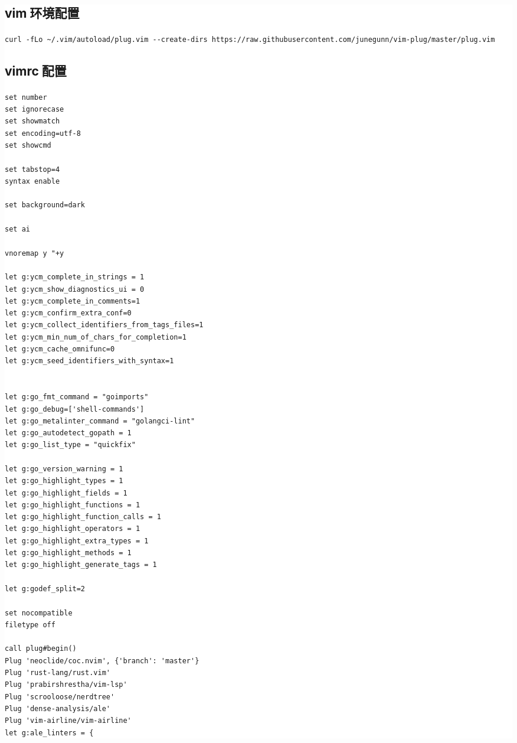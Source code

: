 ## vim 环境配置

```shell
curl -fLo ~/.vim/autoload/plug.vim --create-dirs https://raw.githubusercontent.com/junegunn/vim-plug/master/plug.vim
```

## vimrc 配置
```shell
set number
set ignorecase
set showmatch
set encoding=utf-8
set showcmd

set tabstop=4
syntax enable

set background=dark

set ai

vnoremap y "+y

let g:ycm_complete_in_strings = 1
let g:ycm_show_diagnostics_ui = 0
let g:ycm_complete_in_comments=1
let g:ycm_confirm_extra_conf=0
let g:ycm_collect_identifiers_from_tags_files=1
let g:ycm_min_num_of_chars_for_completion=1
let g:ycm_cache_omnifunc=0
let g:ycm_seed_identifiers_with_syntax=1


let g:go_fmt_command = "goimports"
let g:go_debug=['shell-commands']
let g:go_metalinter_command = "golangci-lint"
let g:go_autodetect_gopath = 1
let g:go_list_type = "quickfix"

let g:go_version_warning = 1
let g:go_highlight_types = 1
let g:go_highlight_fields = 1
let g:go_highlight_functions = 1
let g:go_highlight_function_calls = 1
let g:go_highlight_operators = 1
let g:go_highlight_extra_types = 1
let g:go_highlight_methods = 1
let g:go_highlight_generate_tags = 1

let g:godef_split=2

set nocompatible
filetype off

call plug#begin()
Plug 'neoclide/coc.nvim', {'branch': 'master'}
Plug 'rust-lang/rust.vim'
Plug 'prabirshrestha/vim-lsp'
Plug 'scrooloose/nerdtree'
Plug 'dense-analysis/ale'
Plug 'vim-airline/vim-airline'
let g:ale_linters = {
```